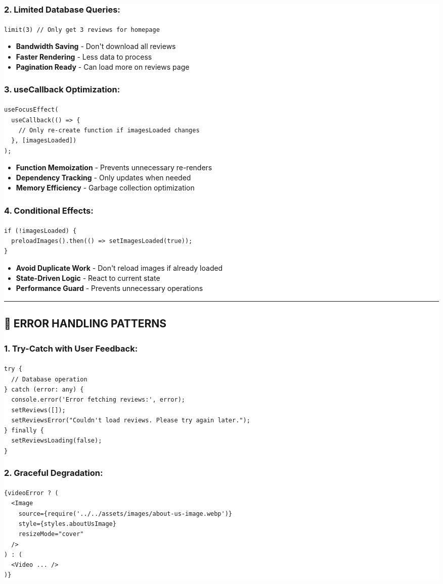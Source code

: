 ### **2. Limited Database Queries:**
```tsx
limit(3) // Only get 3 reviews for homepage
```
- **Bandwidth Saving** - Don't download all reviews
- **Faster Rendering** - Less data to process
- **Pagination Ready** - Can load more on reviews page

### **3. useCallback Optimization:**
```tsx
useFocusEffect(
  useCallback(() => {
    // Only re-create function if imagesLoaded changes
  }, [imagesLoaded])
);
```
- **Function Memoization** - Prevents unnecessary re-renders
- **Dependency Tracking** - Only updates when needed
- **Memory Efficiency** - Garbage collection optimization

### **4. Conditional Effects:**
```tsx
if (!imagesLoaded) {
  preloadImages().then(() => setImagesLoaded(true));
}
```
- **Avoid Duplicate Work** - Don't reload images if already loaded
- **State-Driven Logic** - React to current state
- **Performance Guard** - Prevents unnecessary operations

---

## 🔧 ERROR HANDLING PATTERNS

### **1. Try-Catch with User Feedback:**
```tsx
try {
  // Database operation
} catch (error: any) {
  console.error('Error fetching reviews:', error);
  setReviews([]);
  setReviewsError("Couldn't load reviews. Please try again later.");
} finally {
  setReviewsLoading(false);
}
```

### **2. Graceful Degradation:**
```tsx
{videoError ? (
  <Image 
    source={require('../../assets/images/about-us-image.webp')}
    style={styles.aboutUsImage}
    resizeMode="cover"
  />
) : (
  <Video ... />
)}
```

